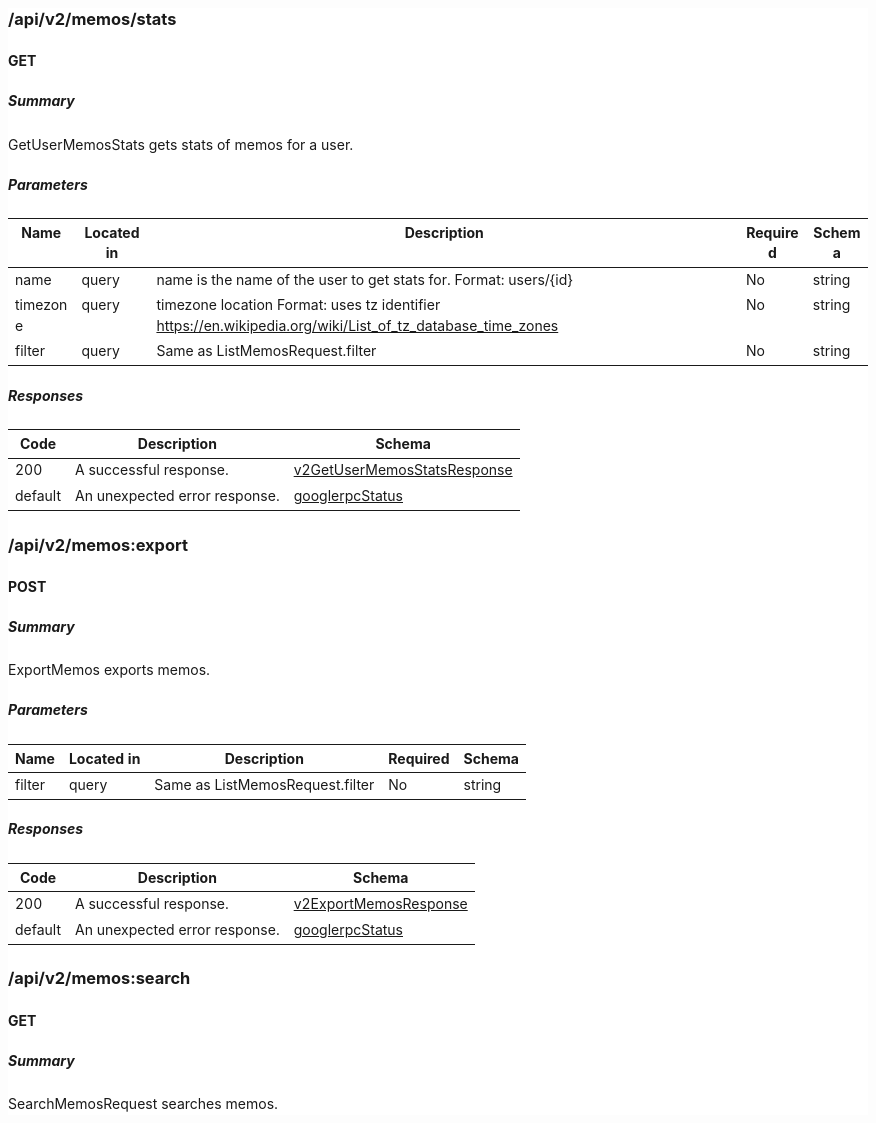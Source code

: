 ### /api/v2/memos/stats

#### GET
##### Summary

GetUserMemosStats gets stats of memos for a user.

##### Parameters

| Name | Located in | Description | Required | Schema |
| ---- | ---------- | ----------- | -------- | ------ |
| name | query | name is the name of the user to get stats for. Format: users/{id} | No | string |
| timezone | query | timezone location Format: uses tz identifier https://en.wikipedia.org/wiki/List_of_tz_database_time_zones | No | string |
| filter | query | Same as ListMemosRequest.filter | No | string |

##### Responses

| Code | Description | Schema |
| ---- | ----------- | ------ |
| 200 | A successful response. | [v2GetUserMemosStatsResponse](#v2getusermemosstatsresponse) |
| default | An unexpected error response. | [googlerpcStatus](#googlerpcstatus) |

### /api/v2/memos:export

#### POST
##### Summary

ExportMemos exports memos.

##### Parameters

| Name | Located in | Description | Required | Schema |
| ---- | ---------- | ----------- | -------- | ------ |
| filter | query | Same as ListMemosRequest.filter | No | string |

##### Responses

| Code | Description | Schema |
| ---- | ----------- | ------ |
| 200 | A successful response. | [v2ExportMemosResponse](#v2exportmemosresponse) |
| default | An unexpected error response. | [googlerpcStatus](#googlerpcstatus) |

### /api/v2/memos:search

#### GET
##### Summary

SearchMemosRequest searches memos.

